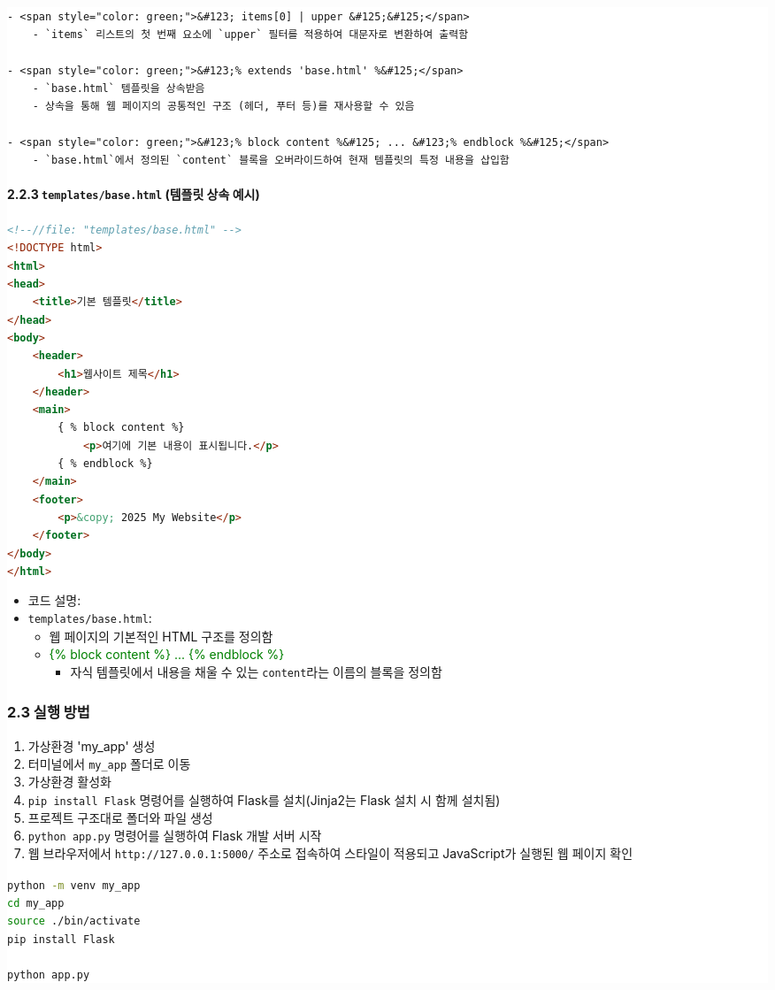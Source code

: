     - <span style="color: green;">&#123; items[0] | upper &#125;&#125;</span>
        - `items` 리스트의 첫 번째 요소에 `upper` 필터를 적용하여 대문자로 변환하여 출력함

    - <span style="color: green;">&#123;% extends 'base.html' %&#125;</span>
        - `base.html` 템플릿을 상속받음
        - 상속을 통해 웹 페이지의 공통적인 구조 (헤더, 푸터 등)를 재사용할 수 있음

    - <span style="color: green;">&#123;% block content %&#125; ... &#123;% endblock %&#125;</span>
        - `base.html`에서 정의된 `content` 블록을 오버라이드하여 현재 템플릿의 특정 내용을 삽입함


#### 2.2.3 `templates/base.html` (템플릿 상속 예시)

```html
<!--//file: "templates/base.html" -->
<!DOCTYPE html>
<html>
<head>
    <title>기본 템플릿</title>
</head>
<body>
    <header>
        <h1>웹사이트 제목</h1>
    </header>
    <main>
        { % block content %}
            <p>여기에 기본 내용이 표시됩니다.</p>
        { % endblock %}
    </main>
    <footer>
        <p>&copy; 2025 My Website</p>
    </footer>
</body>
</html>
```

- 코드 설명:
- `templates/base.html`:
    - 웹 페이지의 기본적인 HTML 구조를 정의함
    - <span style="color: green;">&#123;% block content %&#125; ... &#123;% endblock %&#125;</span>
        - 자식 템플릿에서 내용을 채울 수 있는 `content`라는 이름의 블록을 정의함

### 2.3 실행 방법

1. 가상환경 'my_app' 생성
2. 터미널에서 `my_app` 폴더로 이동
3. 가상환경 활성화
4. `pip install Flask` 명령어를 실행하여 Flask를 설치(Jinja2는 Flask 설치 시 함께 설치됨)
5. 프로젝트 구조대로 폴더와 파일 생성
6. `python app.py` 명령어를 실행하여 Flask 개발 서버 시작
7. 웹 브라우저에서 `http://127.0.0.1:5000/` 주소로 접속하여 스타일이 적용되고 JavaScript가 실행된 웹 페이지 확인

```bash
python -m venv my_app
cd my_app
source ./bin/activate
pip install Flask

python app.py
```
